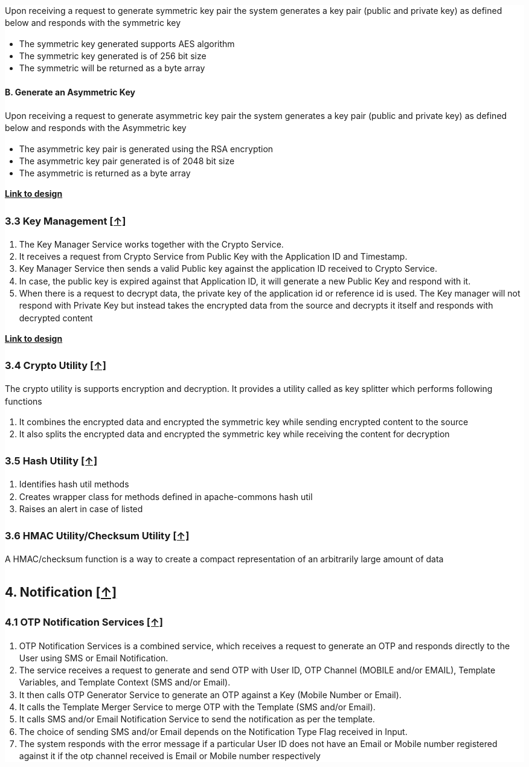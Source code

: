 Upon receiving a request to generate symmetric key pair the system generates a key pair (public and private key) as defined below and responds with the symmetric key
* The symmetric key generated supports AES algorithm
* The symmetric key generated is of 256 bit size
* The symmetric will be returned as a byte array


#### B. Generate an Asymmetric Key

Upon receiving a request to generate asymmetric key pair the system generates a key pair (public and private key) as defined below and responds with the Asymmetric key
* The asymmetric key pair is generated using the RSA encryption
* The asymmetric key pair generated is of 2048 bit size
* The asymmetric is returned as a byte array

[**Link to design**](/mosip/mosip/blob/master/docs/design/kernel/kernel-keygenerator.md)

### 3.3 Key Management [**[↑]**](#table-of-contents)

1. The Key Manager Service works together with the Crypto Service. 
1. It receives a request from Crypto Service from Public Key with the Application ID and Timestamp. 
1. Key Manager Service then sends a valid Public key against the application ID received to Crypto Service. 
1. In case, the public key is expired against that Application ID, it will generate a new Public Key and respond with it.
1. When there is a request to decrypt data, the private key of the application id or reference id is used. The Key manager will not respond with Private Key but instead takes the encrypted data from the source and decrypts it itself and responds with decrypted content

[**Link to design**](/mosip/mosip/blob/master/docs/design/kernel/kernel-keymanager.md)

### 3.4 Crypto Utility [**[↑]**](#table-of-contents)

The crypto utility is supports encryption and decryption. It provides a utility called as key splitter which performs following functions
1. It combines the encrypted data and encrypted the symmetric key while sending encrypted content to the source
2. It also splits the encrypted data and encrypted the symmetric key while receiving the content for decryption
 
### 3.5 Hash Utility [**[↑]**](#table-of-contents)
1. Identifies hash util methods
1. Creates wrapper class for methods defined in apache-commons hash util
1. Raises an alert in case of listed
### 3.6 HMAC Utility/Checksum Utility [**[↑]**](#table-of-contents)

A HMAC/checksum function is a way to create a compact representation of an arbitrarily large amount of data 

## 4. Notification [**[↑]**](#table-of-contents)
### 4.1 OTP Notification Services [**[↑]**](#table-of-contents)
1. OTP Notification Services is a combined service, which receives a request to generate an OTP and responds directly to the User using SMS or Email Notification. 
1. The service receives a request to generate and send OTP with User ID, OTP Channel (MOBILE and/or EMAIL), Template Variables, and Template Context (SMS and/or Email). 
1. It then calls OTP Generator Service to generate an OTP against a Key (Mobile Number or Email). 
1. It calls the Template Merger Service to merge OTP with the Template (SMS and/or Email). 
1. It calls SMS and/or Email Notification Service to send the notification as per the template. 
1. The choice of sending SMS and/or Email depends on the Notification Type Flag received in Input.
1. The system responds with the error message if a particular User ID does not have an Email or Mobile number registered against it if the otp channel received is Email or Mobile number respectively 
